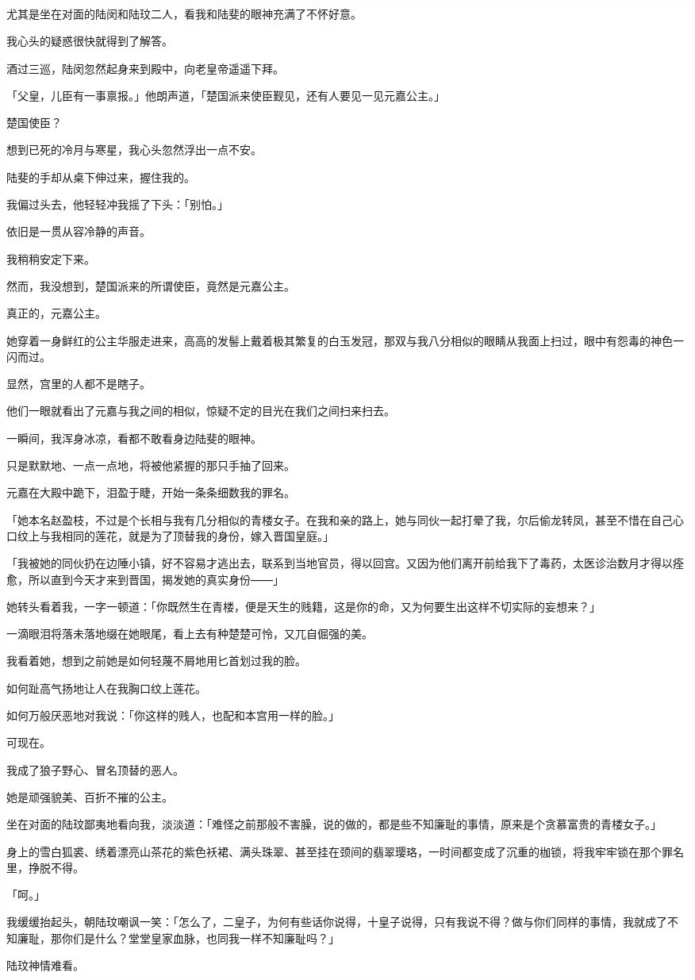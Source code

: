 尤其是坐在对面的陆闵和陆玟二人，看我和陆斐的眼神充满了不怀好意。

我心头的疑惑很快就得到了解答。

酒过三巡，陆闵忽然起身来到殿中，向老皇帝遥遥下拜。

「父皇，儿臣有一事禀报。」他朗声道，「楚国派来使臣觐见，还有人要见一见元嘉公主。」

楚国使臣？

想到已死的冷月与寒星，我心头忽然浮出一点不安。

陆斐的手却从桌下伸过来，握住我的。

我偏过头去，他轻轻冲我摇了下头：「别怕。」

依旧是一贯从容冷静的声音。

我稍稍安定下来。

然而，我没想到，楚国派来的所谓使臣，竟然是元嘉公主。

真正的，元嘉公主。

她穿着一身鲜红的公主华服走进来，高高的发髻上戴着极其繁复的白玉发冠，那双与我八分相似的眼睛从我面上扫过，眼中有怨毒的神色一闪而过。

显然，宫里的人都不是瞎子。

他们一眼就看出了元嘉与我之间的相似，惊疑不定的目光在我们之间扫来扫去。

一瞬间，我浑身冰凉，看都不敢看身边陆斐的眼神。

只是默默地、一点一点地，将被他紧握的那只手抽了回来。

元嘉在大殿中跪下，泪盈于睫，开始一条条细数我的罪名。

「她本名赵盈枝，不过是个长相与我有几分相似的青楼女子。在我和亲的路上，她与同伙一起打晕了我，尔后偷龙转凤，甚至不惜在自己心口纹上与我相同的莲花，就是为了顶替我的身份，嫁入晋国皇庭。」

「我被她的同伙扔在边陲小镇，好不容易才逃出去，联系到当地官员，得以回宫。又因为他们离开前给我下了毒药，太医诊治数月才得以痊愈，所以直到今天才来到晋国，揭发她的真实身份——」

她转头看着我，一字一顿道：「你既然生在青楼，便是天生的贱籍，这是你的命，又为何要生出这样不切实际的妄想来？」

一滴眼泪将落未落地缀在她眼尾，看上去有种楚楚可怜，又兀自倔强的美。

我看着她，想到之前她是如何轻蔑不屑地用匕首划过我的脸。

如何趾高气扬地让人在我胸口纹上莲花。

如何万般厌恶地对我说：「你这样的贱人，也配和本宫用一样的脸。」

可现在。

我成了狼子野心、冒名顶替的恶人。

她是顽强貌美、百折不摧的公主。

坐在对面的陆玟鄙夷地看向我，淡淡道：「难怪之前那般不害臊，说的做的，都是些不知廉耻的事情，原来是个贪慕富贵的青楼女子。」

身上的雪白狐裘、绣着漂亮山茶花的紫色袄裙、满头珠翠、甚至挂在颈间的翡翠璎珞，一时间都变成了沉重的枷锁，将我牢牢锁在那个罪名里，挣脱不得。

「呵。」

我缓缓抬起头，朝陆玟嘲讽一笑：「怎么了，二皇子，为何有些话你说得，十皇子说得，只有我说不得？做与你们同样的事情，我就成了不知廉耻，那你们是什么？堂堂皇家血脉，也同我一样不知廉耻吗？」

陆玟神情难看。

